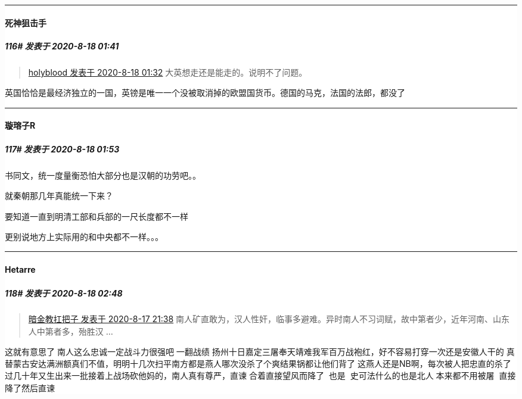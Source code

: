 





*****

####  死神狙击手  
##### 116#       发表于 2020-8-18 01:41



<blockquote><a href="httphttps://bbs.saraba1st.com/2b/forum.php?mod=redirect&amp;goto=findpost&amp;pid=48467705&amp;ptid=1955137" target="_blank">holyblood 发表于 2020-8-18 01:32</a>
大英想走还是能走的。说明不了问题。</blockquote>
英国恰恰是最经济独立的一国，英镑是唯一一个没被取消掉的欧盟国货币。德国的马克，法国的法郎，都没了







*****

####  璇瑢子R  
##### 117#       发表于 2020-8-18 01:53




书同文，统一度量衡恐怕大部分也是汉朝的功劳吧。。


就秦朝那几年真能统一下来？


要知道一直到明清工部和兵部的一尺长度都不一样

更别说地方上实际用的和中央都不一样。。。








*****

####  Hetarre  
##### 118#       发表于 2020-8-18 02:48



<blockquote><a href="httphttps://bbs.saraba1st.com/2b/forum.php?mod=redirect&amp;goto=findpost&amp;pid=48465299&amp;ptid=1955137" target="_blank">暗金教扛把子 发表于 2020-8-17 21:38</a>
南人矿直敢为，汉人性奸，临事多避难。异时南人不习词赋，故中第者少，近年河南、山东人中第者多，殆胜汉 ...</blockquote>
这就有意思了
南人这么忠诚一定战斗力很强吧
一翻战绩
扬州十日嘉定三屠奉天靖难我军百万战袍红，好不容易打穿一次还是安徽人干的
真替蒙古安达满洲额真们不值，明明十几次扫平南方都是燕人哪次没杀了个爽结果锅都让他们背了
这燕人还是NB啊，每次被人把忠直的杀了过几十年又生出来一批接着上战场砍他妈的，南人真有尊严，直谏
合着直接望风而降了  也是  史可法什么的也是北人 本来都不用被屠  直接降了然后直谏
